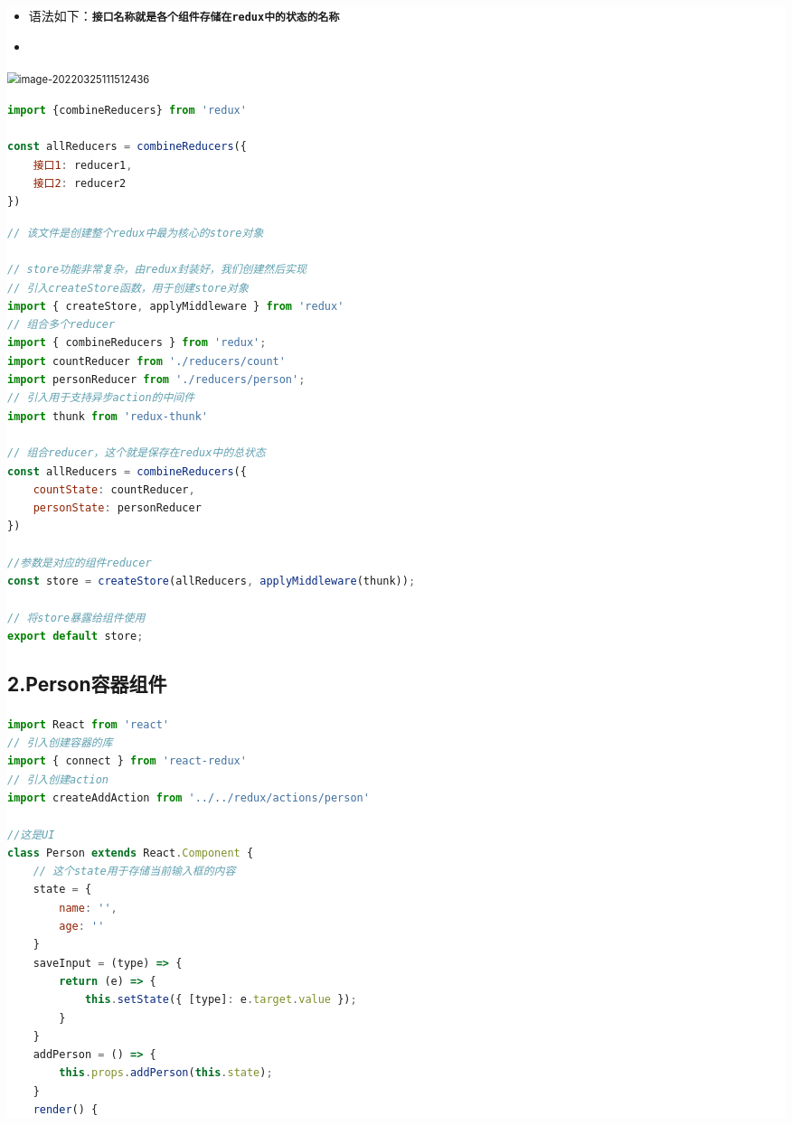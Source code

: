 - 语法如下：**`接口名称就是各个组件存储在redux中的状态的名称`**

- 

  <img src="C:\Users\zayn\AppData\Roaming\Typora\typora-user-images\image-20220325111512436.png" alt="image-20220325111512436" style="zoom:80%;" />

``` javascript
import {combineReducers} from 'redux'

const allReducers = combineReducers({
    接口1: reducer1,
    接口2: reducer2
})
```

``` javascript
// 该文件是创建整个redux中最为核心的store对象

// store功能非常复杂，由redux封装好，我们创建然后实现
// 引入createStore函数，用于创建store对象
import { createStore, applyMiddleware } from 'redux'
// 组合多个reducer
import { combineReducers } from 'redux';
import countReducer from './reducers/count'
import personReducer from './reducers/person';
// 引入用于支持异步action的中间件
import thunk from 'redux-thunk'

// 组合reducer，这个就是保存在redux中的总状态
const allReducers = combineReducers({
    countState: countReducer,
    personState: personReducer
})

//参数是对应的组件reducer
const store = createStore(allReducers, applyMiddleware(thunk));

// 将store暴露给组件使用
export default store;
```

## 2.Person容器组件

``` javascript
import React from 'react'
// 引入创建容器的库
import { connect } from 'react-redux'
// 引入创建action
import createAddAction from '../../redux/actions/person'

//这是UI
class Person extends React.Component {
    // 这个state用于存储当前输入框的内容
    state = {
        name: '',
        age: ''
    }
    saveInput = (type) => {
        return (e) => {
            this.setState({ [type]: e.target.value });
        }
    }
    addPerson = () => {
        this.props.addPerson(this.state);
    }
    render() {
```